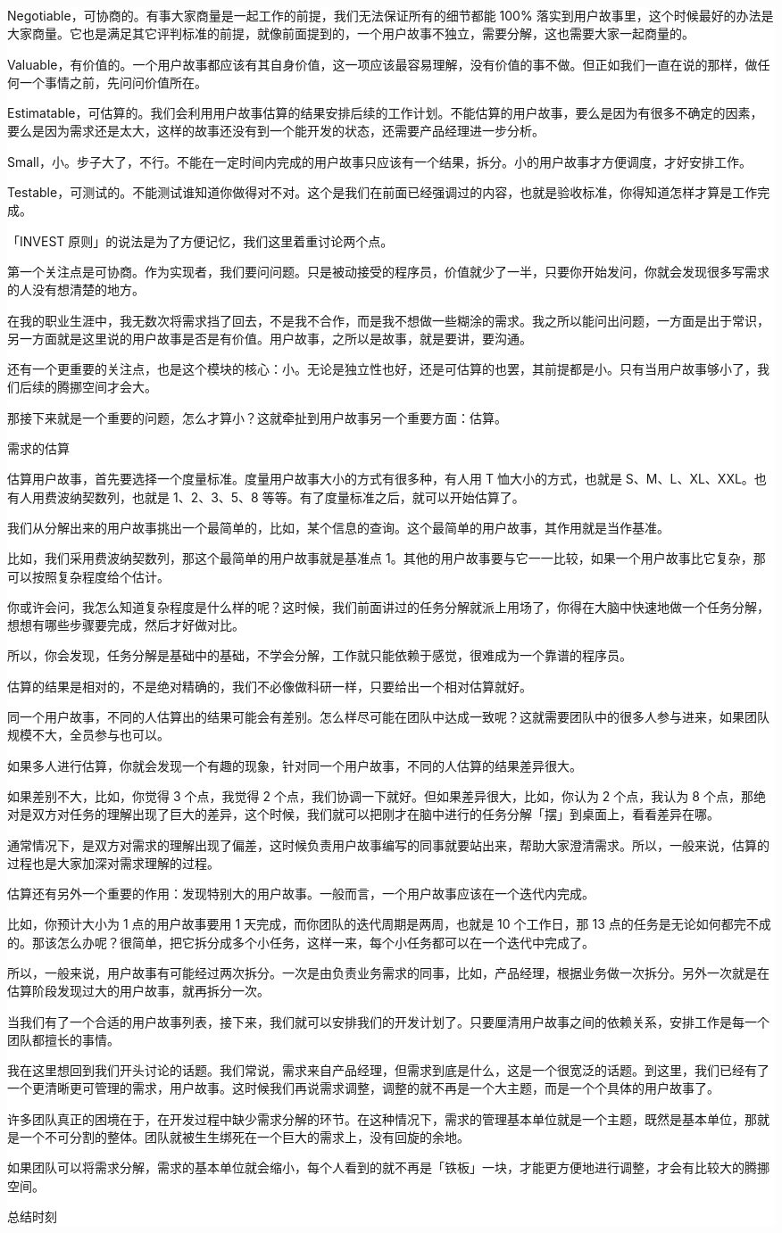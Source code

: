 Negotiable，可协商的。有事大家商量是一起工作的前提，我们无法保证所有的细节都能 100% 落实到用户故事里，这个时候最好的办法是大家商量。它也是满足其它评判标准的前提，就像前面提到的，一个用户故事不独立，需要分解，这也需要大家一起商量的。

Valuable，有价值的。一个用户故事都应该有其自身价值，这一项应该最容易理解，没有价值的事不做。但正如我们一直在说的那样，做任何一个事情之前，先问问价值所在。

Estimatable，可估算的。我们会利用用户故事估算的结果安排后续的工作计划。不能估算的用户故事，要么是因为有很多不确定的因素，要么是因为需求还是太大，这样的故事还没有到一个能开发的状态，还需要产品经理进一步分析。

Small，小。步子大了，不行。不能在一定时间内完成的用户故事只应该有一个结果，拆分。小的用户故事才方便调度，才好安排工作。

Testable，可测试的。不能测试谁知道你做得对不对。这个是我们在前面已经强调过的内容，也就是验收标准，你得知道怎样才算是工作完成。

「INVEST 原则」的说法是为了方便记忆，我们这里着重讨论两个点。

第一个关注点是可协商。作为实现者，我们要问问题。只是被动接受的程序员，价值就少了一半，只要你开始发问，你就会发现很多写需求的人没有想清楚的地方。

在我的职业生涯中，我无数次将需求挡了回去，不是我不合作，而是我不想做一些糊涂的需求。我之所以能问出问题，一方面是出于常识，另一方面就是这里说的用户故事是否是有价值。用户故事，之所以是故事，就是要讲，要沟通。

还有一个更重要的关注点，也是这个模块的核心：小。无论是独立性也好，还是可估算的也罢，其前提都是小。只有当用户故事够小了，我们后续的腾挪空间才会大。

那接下来就是一个重要的问题，怎么才算小？这就牵扯到用户故事另一个重要方面：估算。

需求的估算

估算用户故事，首先要选择一个度量标准。度量用户故事大小的方式有很多种，有人用 T 恤大小的方式，也就是 S、M、L、XL、XXL。也有人用费波纳契数列，也就是 1、2、3、5、8 等等。有了度量标准之后，就可以开始估算了。

我们从分解出来的用户故事挑出一个最简单的，比如，某个信息的查询。这个最简单的用户故事，其作用就是当作基准。

比如，我们采用费波纳契数列，那这个最简单的用户故事就是基准点 1。其他的用户故事要与它一一比较，如果一个用户故事比它复杂，那可以按照复杂程度给个估计。

你或许会问，我怎么知道复杂程度是什么样的呢？这时候，我们前面讲过的任务分解就派上用场了，你得在大脑中快速地做一个任务分解，想想有哪些步骤要完成，然后才好做对比。

所以，你会发现，任务分解是基础中的基础，不学会分解，工作就只能依赖于感觉，很难成为一个靠谱的程序员。

估算的结果是相对的，不是绝对精确的，我们不必像做科研一样，只要给出一个相对估算就好。

同一个用户故事，不同的人估算出的结果可能会有差别。怎么样尽可能在团队中达成一致呢？这就需要团队中的很多人参与进来，如果团队规模不大，全员参与也可以。

如果多人进行估算，你就会发现一个有趣的现象，针对同一个用户故事，不同的人估算的结果差异很大。

如果差别不大，比如，你觉得 3 个点，我觉得 2 个点，我们协调一下就好。但如果差异很大，比如，你认为 2 个点，我认为 8 个点，那绝对是双方对任务的理解出现了巨大的差异，这个时候，我们就可以把刚才在脑中进行的任务分解「摆」到桌面上，看看差异在哪。

通常情况下，是双方对需求的理解出现了偏差，这时候负责用户故事编写的同事就要站出来，帮助大家澄清需求。所以，一般来说，估算的过程也是大家加深对需求理解的过程。

估算还有另外一个重要的作用：发现特别大的用户故事。一般而言，一个用户故事应该在一个迭代内完成。

比如，你预计大小为 1 点的用户故事要用 1 天完成，而你团队的迭代周期是两周，也就是 10 个工作日，那 13 点的任务是无论如何都完不成的。那该怎么办呢？很简单，把它拆分成多个小任务，这样一来，每个小任务都可以在一个迭代中完成了。

所以，一般来说，用户故事有可能经过两次拆分。一次是由负责业务需求的同事，比如，产品经理，根据业务做一次拆分。另外一次就是在估算阶段发现过大的用户故事，就再拆分一次。

当我们有了一个合适的用户故事列表，接下来，我们就可以安排我们的开发计划了。只要厘清用户故事之间的依赖关系，安排工作是每一个团队都擅长的事情。

我在这里想回到我们开头讨论的话题。我们常说，需求来自产品经理，但需求到底是什么，这是一个很宽泛的话题。到这里，我们已经有了一个更清晰更可管理的需求，用户故事。这时候我们再说需求调整，调整的就不再是一个大主题，而是一个个具体的用户故事了。

许多团队真正的困境在于，在开发过程中缺少需求分解的环节。在这种情况下，需求的管理基本单位就是一个主题，既然是基本单位，那就是一个不可分割的整体。团队就被生生绑死在一个巨大的需求上，没有回旋的余地。

如果团队可以将需求分解，需求的基本单位就会缩小，每个人看到的就不再是「铁板」一块，才能更方便地进行调整，才会有比较大的腾挪空间。

总结时刻
